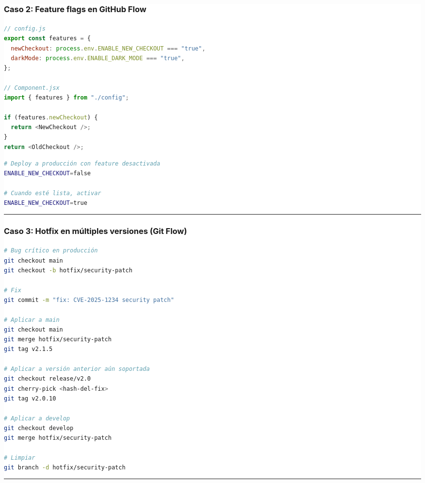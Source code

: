 
### Caso 2: Feature flags en GitHub Flow

```javascript
// config.js
export const features = {
  newCheckout: process.env.ENABLE_NEW_CHECKOUT === "true",
  darkMode: process.env.ENABLE_DARK_MODE === "true",
};

// Component.jsx
import { features } from "./config";

if (features.newCheckout) {
  return <NewCheckout />;
}
return <OldCheckout />;
```

```bash
# Deploy a producción con feature desactivada
ENABLE_NEW_CHECKOUT=false

# Cuando esté lista, activar
ENABLE_NEW_CHECKOUT=true
```

---

### Caso 3: Hotfix en múltiples versiones (Git Flow)

```bash
# Bug crítico en producción
git checkout main
git checkout -b hotfix/security-patch

# Fix
git commit -m "fix: CVE-2025-1234 security patch"

# Aplicar a main
git checkout main
git merge hotfix/security-patch
git tag v2.1.5

# Aplicar a versión anterior aún soportada
git checkout release/v2.0
git cherry-pick <hash-del-fix>
git tag v2.0.10

# Aplicar a develop
git checkout develop
git merge hotfix/security-patch

# Limpiar
git branch -d hotfix/security-patch
```

---